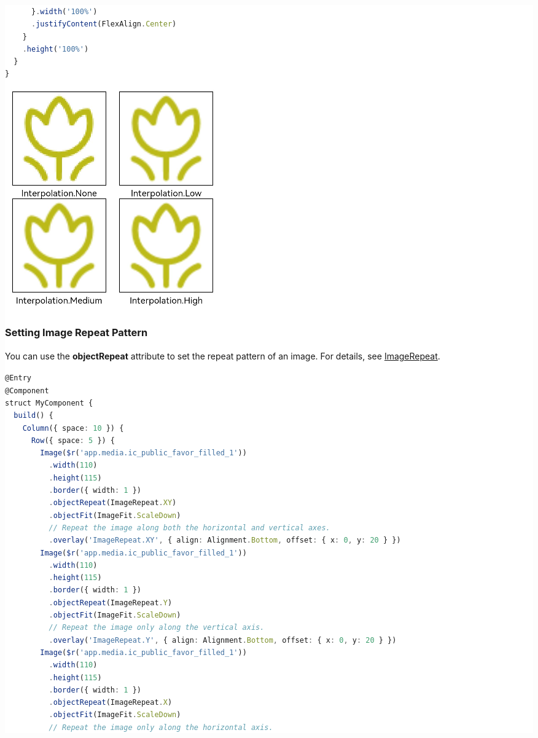 ```ts
      }.width('100%')
      .justifyContent(FlexAlign.Center)
    }
    .height('100%')
  }
}
```

![en-us_image_0000001643127365](figures/en-us_image_0000001643127365.png)


### Setting Image Repeat Pattern

You can use the **objectRepeat** attribute to set the repeat pattern of an image. For details, see [ImageRepeat](../reference/arkui-ts/ts-appendix-enums.md#imagerepeat).


```ts
@Entry
@Component
struct MyComponent {
  build() {
    Column({ space: 10 }) {
      Row({ space: 5 }) {
        Image($r('app.media.ic_public_favor_filled_1'))
          .width(110)
          .height(115)
          .border({ width: 1 })
          .objectRepeat(ImageRepeat.XY)
          .objectFit(ImageFit.ScaleDown)
          // Repeat the image along both the horizontal and vertical axes.
          .overlay('ImageRepeat.XY', { align: Alignment.Bottom, offset: { x: 0, y: 20 } })
        Image($r('app.media.ic_public_favor_filled_1'))
          .width(110)
          .height(115)
          .border({ width: 1 })
          .objectRepeat(ImageRepeat.Y)
          .objectFit(ImageFit.ScaleDown)
          // Repeat the image only along the vertical axis.
          .overlay('ImageRepeat.Y', { align: Alignment.Bottom, offset: { x: 0, y: 20 } })
        Image($r('app.media.ic_public_favor_filled_1'))
          .width(110)
          .height(115)
          .border({ width: 1 })
          .objectRepeat(ImageRepeat.X)
          .objectFit(ImageFit.ScaleDown)
          // Repeat the image only along the horizontal axis.
```